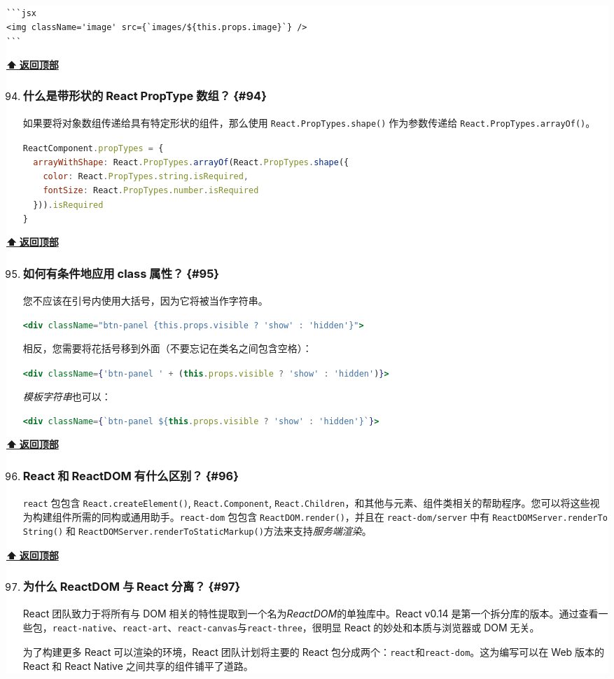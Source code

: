    ```jsx
    <img className='image' src={`images/${this.props.image}`} />
    ```


   **[⬆ 返回顶部](#table-of-contents)**
    
94. ### 什么是带形状的 React PropType 数组？ {#94}

    如果要将对象数组传递给具有特定形状的组件，那么使用 `React.PropTypes.shape()` 作为参数传递给 `React.PropTypes.arrayOf()`。

    ```javascript
    ReactComponent.propTypes = {
      arrayWithShape: React.PropTypes.arrayOf(React.PropTypes.shape({
        color: React.PropTypes.string.isRequired,
        fontSize: React.PropTypes.number.isRequired
      })).isRequired
    }
    ```


   **[⬆ 返回顶部](#table-of-contents)**
    
95. ### 如何有条件地应用 class 属性？ {#95}

    您不应该在引号内使用大括号，因为它将被当作字符串。

    ```jsx
    <div className="btn-panel {this.props.visible ? 'show' : 'hidden'}">
    ```

    相反，您需要将花括号移到外面（不要忘记在类名之间包含空格）：

    ```jsx
    <div className={'btn-panel ' + (this.props.visible ? 'show' : 'hidden')}>
    ```

    *模板字符串*也可以：

    ```jsx
    <div className={`btn-panel ${this.props.visible ? 'show' : 'hidden'}`}>
    ```


   **[⬆ 返回顶部](#table-of-contents)**
    
96. ### React 和 ReactDOM 有什么区别？ {#96}

    `react` 包包含 `React.createElement()`, `React.Component`, `React.Children`，和其他与元素、组件类相关的帮助程序。您可以将这些视为构建组件所需的同构或通用助手。`react-dom` 包包含 `ReactDOM.render()`，并且在 `react-dom/server` 中有 `ReactDOMServer.renderToString()` 和 `ReactDOMServer.renderToStaticMarkup()`方法来支持*服务端渲染*。


   **[⬆ 返回顶部](#table-of-contents)**
    
97. ### 为什么 ReactDOM 与 React 分离？ {#97}

    React 团队致力于将所有与 DOM 相关的特性提取到一个名为*ReactDOM*的单独库中。React v0.14 是第一个拆分库的版本。通过查看一些包，`react-native`、`react-art`、`react-canvas`与`react-three`，很明显 React 的妙处和本质与浏览器或 DOM 无关。

    为了构建更多 React 可以渲染的环境，React 团队计划将主要的 React 包分成两个：`react`和`react-dom`。这为编写可以在 Web 版本的 React 和 React Native 之间共享的组件铺平了道路。

